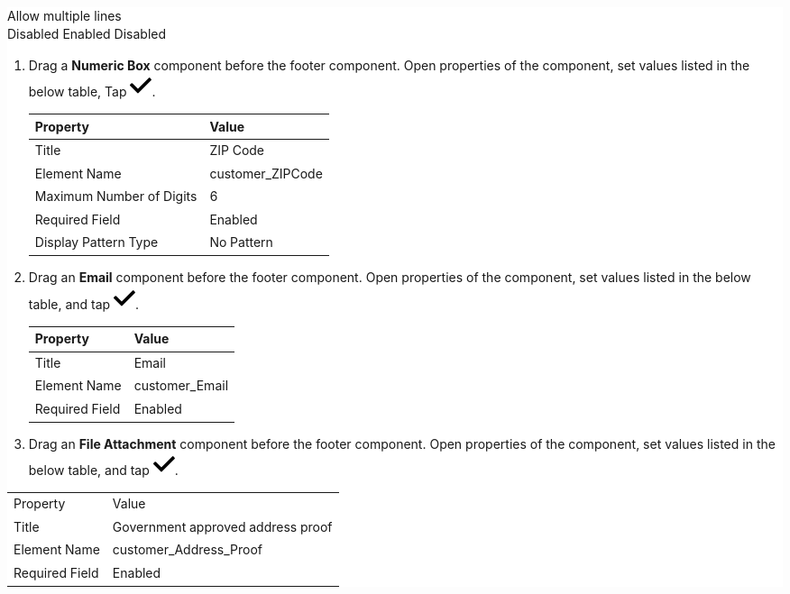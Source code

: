   <tr> 
   <td>Allow multiple lines<br /> </td> 
   <td>Disabled</td> 
   <td>Enabled</td> 
   <td>Disabled</td> 
  </tr> 
 </tbody> 
</table>

1. Drag a **Numeric Box** component before the footer component. Open properties of the component, set values listed in the below table, Tap ![aem_6_3_forms_save](assets/aem_6_3_forms_save.png).

   | Property |Value |
   |---|---|
   | Title |ZIP Code |
   | Element Name |customer_ZIPCode |
   | Maximum Number of Digits |6 |
   | Required Field |Enabled |
   | Display Pattern Type |No Pattern |

1. Drag an **Email** component before the footer component. Open properties of the component, set values listed in the below table, and tap ![aem_6_3_forms_save](assets/aem_6_3_forms_save.png).

   | Property |Value |
   |---|---|
   | Title |Email |
   | Element Name |customer_Email |
   | Required Field |Enabled |

1. Drag an **File Attachment** component before the footer component. Open properties of the component, set values listed in the below table, and tap ![aem_6_3_forms_save](assets/aem_6_3_forms_save.png).

<table> 
 <tbody> 
  <tr> 
   <td>Property</td> 
   <td>Value</td> 
  </tr> 
  <tr> 
   <td>Title</td> 
   <td>Government approved address proof<br /> </td> 
  </tr> 
  <tr> 
   <td>Element Name</td> 
   <td>customer_Address_Proof</td> 
  </tr> 
  <tr> 
   <td>Required Field</td> 
   <td>Enabled</td> 
  </tr> 
 </tbody> 
</table>
